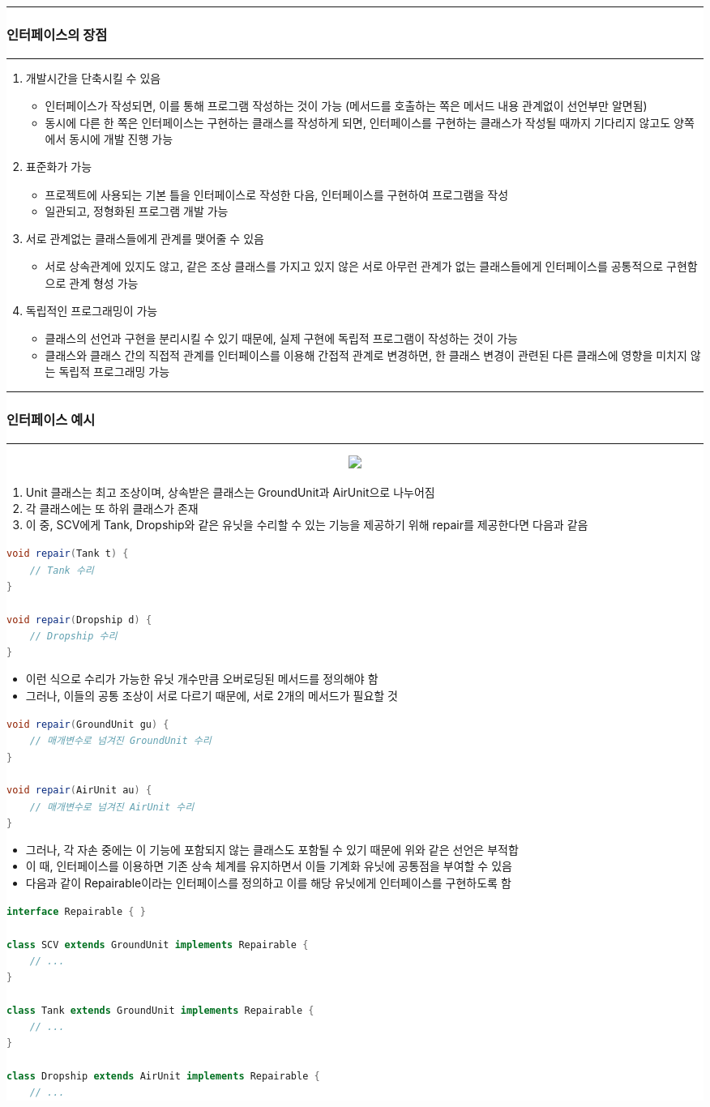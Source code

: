 -----
### 인터페이스의 장점
-----
1. 개발시간을 단축시킬 수 있음
   - 인터페이스가 작성되면, 이를 통해 프로그램 작성하는 것이 가능 (메서드를 호출하는 쪽은 메서드 내용 관계없이 선언부만 알면됨)
   - 동시에 다른 한 쪽은 인터페이스는 구현하는 클래스를 작성하게 되면, 인터페이스를 구현하는 클래스가 작성될 때까지 기다리지 않고도 양쪽에서 동시에 개발 진행 가능

2. 표준화가 가능
   - 프로젝트에 사용되는 기본 틀을 인터페이스로 작성한 다음, 인터페이스를 구현하여 프로그램을 작성
   - 일관되고, 정형화된 프로그램 개발 가능

3. 서로 관계없는 클래스들에게 관계를 맺어줄 수 있음
   - 서로 상속관계에 있지도 않고, 같은 조상 클래스를 가지고 있지 않은 서로 아무런 관계가 없는 클래스들에게 인터페이스를 공통적으로 구현함으로 관계 형성 가능

4. 독립적인 프로그래밍이 가능
   - 클래스의 선언과 구현을 분리시킬 수 있기 때문에, 실제 구현에 독립적 프로그램이 작성하는 것이 가능
   - 클래스와 클래스 간의 직접적 관계를 인터페이스를 이용해 간접적 관계로 변경하면, 한 클래스 변경이 관련된 다른 클래스에 영향을 미치지 않는 독립적 프로그래밍 가능

-----
### 인터페이스 예시
-----
<div align="center">
<img src="https://github.com/sooyounghan/HTTP/assets/34672301/dcc8c36b-d9cd-4455-a84c-1497b65059e3">
</div>

1. Unit 클래스는 최고 조상이며, 상속받은 클래스는 GroundUnit과 AirUnit으로 나누어짐
2. 각 클래스에는 또 하위 클래스가 존재
3. 이 중, SCV에게 Tank, Dropship와 같은 유닛을 수리할 수 있는 기능을 제공하기 위해 repair를 제공한다면 다음과 같음
```java
void repair(Tank t) {
    // Tank 수리
}

void repair(Dropship d) {
    // Dropship 수리
}
```
  - 이런 식으로 수리가 가능한 유닛 개수만큼 오버로딩된 메서드를 정의해야 함
  - 그러나, 이들의 공통 조상이 서로 다르기 때문에, 서로 2개의 메서드가 필요할 것
```java
void repair(GroundUnit gu) {
    // 매개변수로 넘겨진 GroundUnit 수리
}

void repair(AirUnit au) {
    // 매개변수로 넘겨진 AirUnit 수리
}
```
  - 그러나, 각 자손 중에는 이 기능에 포함되지 않는 클래스도 포함될 수 있기 때문에 위와 같은 선언은 부적합
  - 이 때, 인터페이스를 이용하면 기존 상속 체계를 유지하면서 이들 기계화 유닛에 공통점을 부여할 수 있음
  - 다음과 같이 Repairable이라는 인터페이스를 정의하고 이를 해당 유닛에게 인터페이스를 구현하도록 함
```java
interface Repairable { }

class SCV extends GroundUnit implements Repairable {
    // ...
}

class Tank extends GroundUnit implements Repairable {
    // ...
}

class Dropship extends AirUnit implements Repairable {
    // ...
```